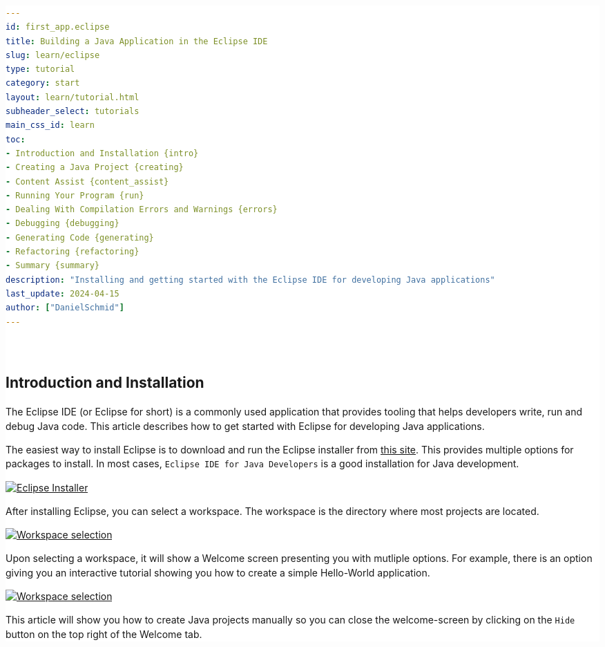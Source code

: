 ```yaml
---
id: first_app.eclipse
title: Building a Java Application in the Eclipse IDE
slug: learn/eclipse
type: tutorial
category: start
layout: learn/tutorial.html
subheader_select: tutorials
main_css_id: learn
toc:
- Introduction and Installation {intro}
- Creating a Java Project {creating}
- Content Assist {content_assist}
- Running Your Program {run}
- Dealing With Compilation Errors and Warnings {errors}
- Debugging {debugging}
- Generating Code {generating}
- Refactoring {refactoring}
- Summary {summary}
description: "Installing and getting started with the Eclipse IDE for developing Java applications"
last_update: 2024-04-15
author: ["DanielSchmid"]
---
```

<a id="intro">&nbsp;</a>
## Introduction and Installation

The Eclipse IDE (or Eclipse for short) is a commonly used application that provides tooling that helps developers write, run and debug Java code. This article describes how to get started with Eclipse for developing Java applications.

The easiest way to install Eclipse is to download and run the Eclipse installer from [this site](https://www.eclipse.org/downloads/packages/installer). This provides multiple options for packages to install. In most cases, `Eclipse IDE for Java Developers` is a good installation for Java development.  

[![Eclipse Installer](/assets/images/eclipse/install.png)](/assets/images/eclipse/install.png)

After installing Eclipse, you can select a workspace. The workspace is the directory where most projects are located.  

[![Workspace selection](/assets/images/eclipse/workspace_selection.png)](/assets/images/eclipse/workspace_selection.png)

Upon selecting a workspace, it will show a Welcome screen presenting you with mutliple options. For example, there is an option giving you an interactive tutorial showing you how to create a simple Hello-World application.  

[![Workspace selection](/assets/images/eclipse/welcome.png)](/assets/images/eclipse/welcome.png)

This article will show you how to create Java projects manually so you can close the welcome-screen by clicking on the `Hide` button on the top right of the Welcome tab.
